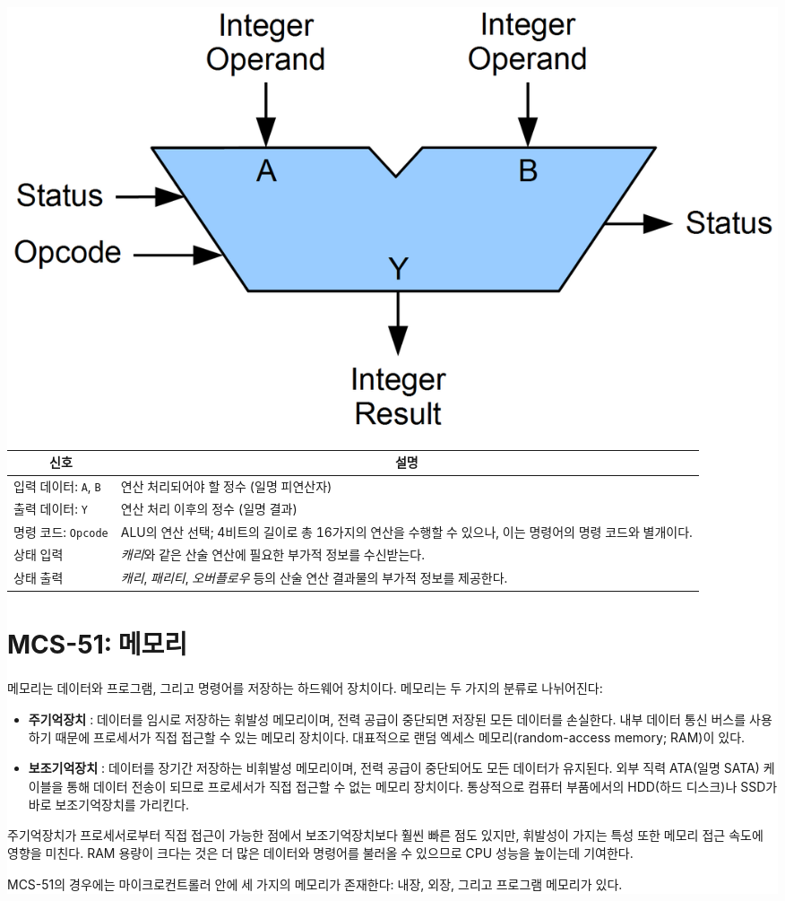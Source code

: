 ![그림 4. 산술 논리 장치의 기호](/images/docs/8051/8051_cpu_alu.gif)

| 신호         | 설명                                                  |
| --------------- | ------------------------------------------------------------ |
| 입력 데이터: `A`, `B`    | 연산 처리되어야 할 정수 (일명 피연산자)                |
| 출력 데이터: `Y`   | 연산 처리 이후의 정수 (일명 결과)                 |
| 명령 코드: `Opcode`          | ALU의 연산 선택; 4비트의 길이로 총 16가지의 연산을 수행할 수 있으나, 이는 명령어의 명령 코드와 별개이다. |
| 상태 입력 | *캐리*와 같은 산술 연산에 필요한 부가적 정보를 수신받는다.  |
| 상태 출력 | *캐리*, *패리티*, *오버플로우* 등의 산술 연산 결과물의 부가적 정보를 제공한다. |

# **MCS-51: 메모리**
메모리는 데이터와 프로그램, 그리고 명령어를 저장하는 하드웨어 장치이다. 메모리는 두 가지의 분류로 나뉘어진다:

* **주기억장치**
    : 데이터를 임시로 저장하는 휘발성 메모리이며, 전력 공급이 중단되면 저장된 모든 데이터를 손실한다. 내부 데이터 통신 버스를 사용하기 때문에 프로세서가 직접 접근할 수 있는 메모리 장치이다. 대표적으로 랜덤 엑세스 메모리(random-access memory; RAM)이 있다.

* **보조기억장치**
    : 데이터를 장기간 저장하는 비휘발성 메모리이며, 전력 공급이 중단되어도 모든 데이터가 유지된다. 외부 직력 ATA(일명 SATA) 케이블을 통해 데이터 전송이 되므로 프로세서가 직접 접근할 수 없는 메모리 장치이다. 통상적으로 컴퓨터 부품에서의 HDD(하드 디스크)나 SSD가 바로 보조기억장치를 가리킨다.

주기억장치가 프로세서로부터 직접 접근이 가능한 점에서 보조기억장치보다 훨씬 빠른 점도 있지만, 휘발성이 가지는 특성 또한 메모리 접근 속도에 영향을 미친다. RAM 용량이 크다는 것은 더 많은 데이터와 명령어를 불러올 수 있으므로 CPU 성능을 높이는데 기여한다. 

MCS-51의 경우에는 마이크로컨트롤러 안에 세 가지의 메모리가 존재한다: 내장, 외장, 그리고 프로그램 메모리가 있다.
